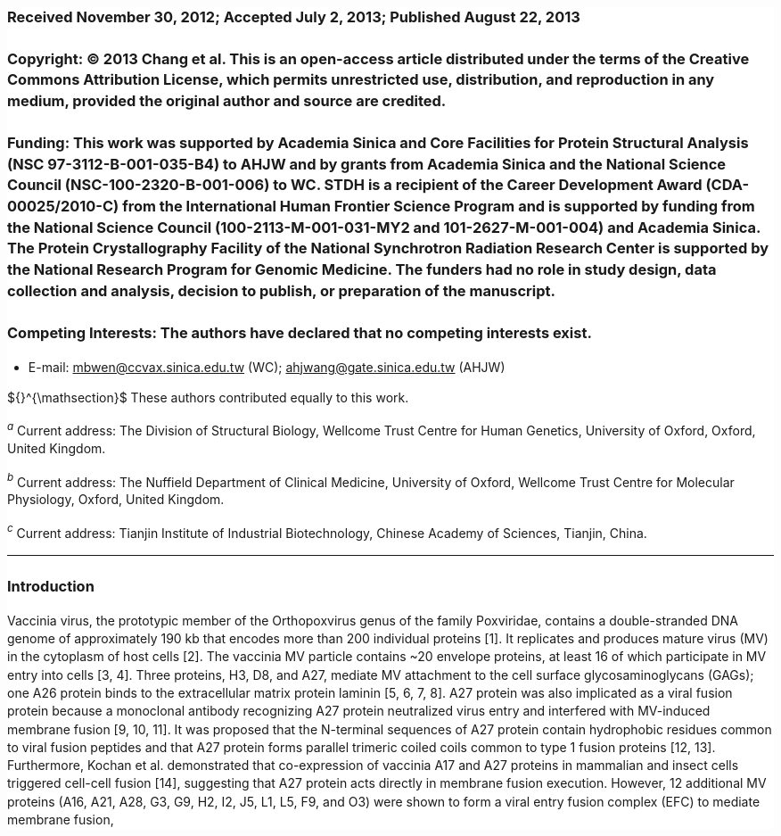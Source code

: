 ### Received November 30, 2012; Accepted July 2, 2013; Published August 22, 2013

### Copyright: © 2013 Chang et al. This is an open-access article distributed under the terms of the Creative Commons Attribution License, which permits unrestricted use, distribution, and reproduction in any medium, provided the original author and source are credited.

### Funding: This work was supported by Academia Sinica and Core Facilities for Protein Structural Analysis (NSC 97-3112-B-001-035-B4) to AHJW and by grants from Academia Sinica and the National Science Council (NSC-100-2320-B-001-006) to WC. STDH is a recipient of the Career Development Award (CDA-00025/2010-C) from the International Human Frontier Science Program and is supported by funding from the National Science Council (100-2113-M-001-031-MY2 and 101-2627-M-001-004) and Academia Sinica. The Protein Crystallography Facility of the National Synchrotron Radiation Research Center is supported by the National Research Program for Genomic Medicine. The funders had no role in study design, data collection and analysis, decision to publish, or preparation of the manuscript.

### Competing Interests: The authors have declared that no competing interests exist.

* E-mail: mbwen@ccvax.sinica.edu.tw (WC); ahjwang@gate.sinica.edu.tw (AHJW)

${}^{\mathsection}$ These authors contributed equally to this work.

${}^{a}$ Current address: The Division of Structural Biology, Wellcome Trust Centre for Human Genetics, University of Oxford, Oxford, United Kingdom.

${}^{b}$ Current address: The Nuffield Department of Clinical Medicine, University of Oxford, Wellcome Trust Centre for Molecular Physiology, Oxford, United Kingdom.

${}^{c}$ Current address: Tianjin Institute of Industrial Biotechnology, Chinese Academy of Sciences, Tianjin, China.

---

### Introduction

Vaccinia virus, the prototypic member of the Orthopoxvirus genus of the family Poxviridae, contains a double-stranded DNA genome of approximately 190 kb that encodes more than 200 individual proteins [1]. It replicates and produces mature virus (MV) in the cytoplasm of host cells [2]. The vaccinia MV particle contains ~20 envelope proteins, at least 16 of which participate in MV entry into cells [3, 4]. Three proteins, H3, D8, and A27, mediate MV attachment to the cell surface glycosaminoglycans (GAGs); one A26 protein binds to the extracellular matrix protein laminin [5, 6, 7, 8]. A27 protein was also implicated as a viral fusion protein because a monoclonal antibody recognizing A27 protein neutralized virus entry and interfered with MV-induced membrane fusion [9, 10, 11]. It was proposed that the N-terminal sequences of A27 protein contain hydrophobic residues common to viral fusion peptides and that A27 protein forms parallel trimeric coiled coils common to type 1 fusion proteins [12, 13]. Furthermore, Kochan et al. demonstrated that co-expression of vaccinia A17 and A27 proteins in mammalian and insect cells triggered cell-cell fusion [14], suggesting that A27 protein acts directly in membrane fusion execution. However, 12 additional MV proteins (A16, A21, A28, G3, G9, H2, I2, J5, L1, L5, F9, and O3) were shown to form a viral entry fusion complex (EFC) to mediate membrane fusion,
